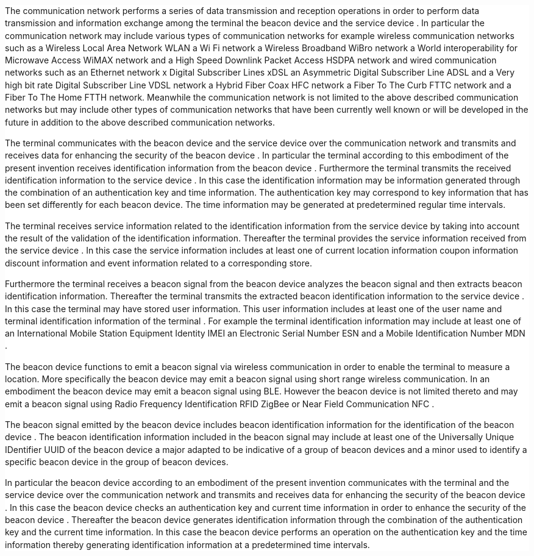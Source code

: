 The communication network performs a series of data transmission and reception operations in order to perform data transmission and information exchange among the terminal the beacon device and the service device . In particular the communication network may include various types of communication networks for example wireless communication networks such as a Wireless Local Area Network WLAN a Wi Fi network a Wireless Broadband WiBro network a World interoperability for Microwave Access WiMAX network and a High Speed Downlink Packet Access HSDPA network and wired communication networks such as an Ethernet network x Digital Subscriber Lines xDSL an Asymmetric Digital Subscriber Line ADSL and a Very high bit rate Digital Subscriber Line VDSL network a Hybrid Fiber Coax HFC network a Fiber To The Curb FTTC network and a Fiber To The Home FTTH network. Meanwhile the communication network is not limited to the above described communication networks but may include other types of communication networks that have been currently well known or will be developed in the future in addition to the above described communication networks.

The terminal communicates with the beacon device and the service device over the communication network and transmits and receives data for enhancing the security of the beacon device . In particular the terminal according to this embodiment of the present invention receives identification information from the beacon device . Furthermore the terminal transmits the received identification information to the service device . In this case the identification information may be information generated through the combination of an authentication key and time information. The authentication key may correspond to key information that has been set differently for each beacon device. The time information may be generated at predetermined regular time intervals.

The terminal receives service information related to the identification information from the service device by taking into account the result of the validation of the identification information. Thereafter the terminal provides the service information received from the service device . In this case the service information includes at least one of current location information coupon information discount information and event information related to a corresponding store.

Furthermore the terminal receives a beacon signal from the beacon device analyzes the beacon signal and then extracts beacon identification information. Thereafter the terminal transmits the extracted beacon identification information to the service device . In this case the terminal may have stored user information. This user information includes at least one of the user name and terminal identification information of the terminal . For example the terminal identification information may include at least one of an International Mobile Station Equipment Identity IMEI an Electronic Serial Number ESN and a Mobile Identification Number MDN .

The beacon device functions to emit a beacon signal via wireless communication in order to enable the terminal to measure a location. More specifically the beacon device may emit a beacon signal using short range wireless communication. In an embodiment the beacon device may emit a beacon signal using BLE. However the beacon device is not limited thereto and may emit a beacon signal using Radio Frequency Identification RFID ZigBee or Near Field Communication NFC .

The beacon signal emitted by the beacon device includes beacon identification information for the identification of the beacon device . The beacon identification information included in the beacon signal may include at least one of the Universally Unique IDentifier UUID of the beacon device a major adapted to be indicative of a group of beacon devices and a minor used to identify a specific beacon device in the group of beacon devices.

In particular the beacon device according to an embodiment of the present invention communicates with the terminal and the service device over the communication network and transmits and receives data for enhancing the security of the beacon device . In this case the beacon device checks an authentication key and current time information in order to enhance the security of the beacon device . Thereafter the beacon device generates identification information through the combination of the authentication key and the current time information. In this case the beacon device performs an operation on the authentication key and the time information thereby generating identification information at a predetermined time intervals.
